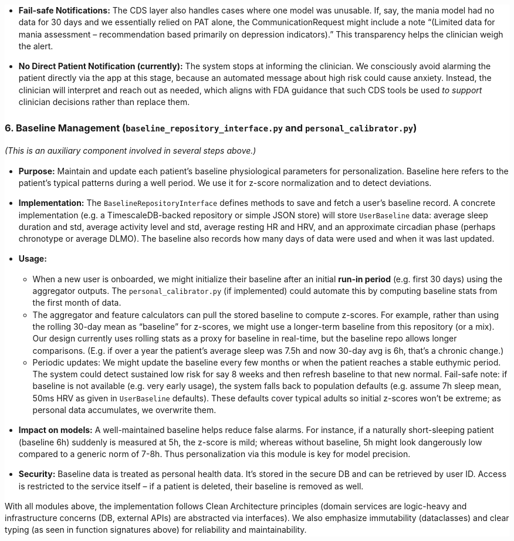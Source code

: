 * **Fail-safe Notifications:** The CDS layer also handles cases where one model was unusable. If, say, the mania model had no data for 30 days and we essentially relied on PAT alone, the CommunicationRequest might include a note “(Limited data for mania assessment – recommendation based primarily on depression indicators).” This transparency helps the clinician weigh the alert.

* **No Direct Patient Notification (currently):** The system stops at informing the clinician. We consciously avoid alarming the patient directly via the app at this stage, because an automated message about high risk could cause anxiety. Instead, the clinician will interpret and reach out as needed, which aligns with FDA guidance that such CDS tools be used *to support* clinician decisions rather than replace them.

### 6. Baseline Management (`baseline_repository_interface.py` and `personal_calibrator.py`)

*(This is an auxiliary component involved in several steps above.)*

* **Purpose:** Maintain and update each patient’s baseline physiological parameters for personalization. Baseline here refers to the patient’s typical patterns during a well period. We use it for z-score normalization and to detect deviations.

* **Implementation:** The `BaselineRepositoryInterface` defines methods to save and fetch a user’s baseline record. A concrete implementation (e.g. a TimescaleDB-backed repository or simple JSON store) will store `UserBaseline` data: average sleep duration and std, average activity level and std, average resting HR and HRV, and an approximate circadian phase (perhaps chronotype or average DLMO). The baseline also records how many days of data were used and when it was last updated.

* **Usage:**

  * When a new user is onboarded, we might initialize their baseline after an initial **run-in period** (e.g. first 30 days) using the aggregator outputs. The `personal_calibrator.py` (if implemented) could automate this by computing baseline stats from the first month of data.
  * The aggregator and feature calculators can pull the stored baseline to compute z-scores. For example, rather than using the rolling 30-day mean as “baseline” for z-scores, we might use a longer-term baseline from this repository (or a mix). Our design currently uses rolling stats as a proxy for baseline in real-time, but the baseline repo allows longer comparisons. (E.g. if over a year the patient’s average sleep was 7.5h and now 30-day avg is 6h, that’s a chronic change.)
  * Periodic updates: We might update the baseline every few months or when the patient reaches a stable euthymic period. The system could detect sustained low risk for say 8 weeks and then refresh baseline to that new normal. Fail-safe note: if baseline is not available (e.g. very early usage), the system falls back to population defaults (e.g. assume 7h sleep mean, 50ms HRV as given in `UserBaseline` defaults). These defaults cover typical adults so initial z-scores won’t be extreme; as personal data accumulates, we overwrite them.

* **Impact on models:** A well-maintained baseline helps reduce false alarms. For instance, if a naturally short-sleeping patient (baseline 6h) suddenly is measured at 5h, the z-score is mild; whereas without baseline, 5h might look dangerously low compared to a generic norm of 7-8h. Thus personalization via this module is key for model precision.

* **Security:** Baseline data is treated as personal health data. It’s stored in the secure DB and can be retrieved by user ID. Access is restricted to the service itself – if a patient is deleted, their baseline is removed as well.

With all modules above, the implementation follows Clean Architecture principles (domain services are logic-heavy and infrastructure concerns (DB, external APIs) are abstracted via interfaces). We also emphasize immutability (dataclasses) and clear typing (as seen in function signatures above) for reliability and maintainability.
